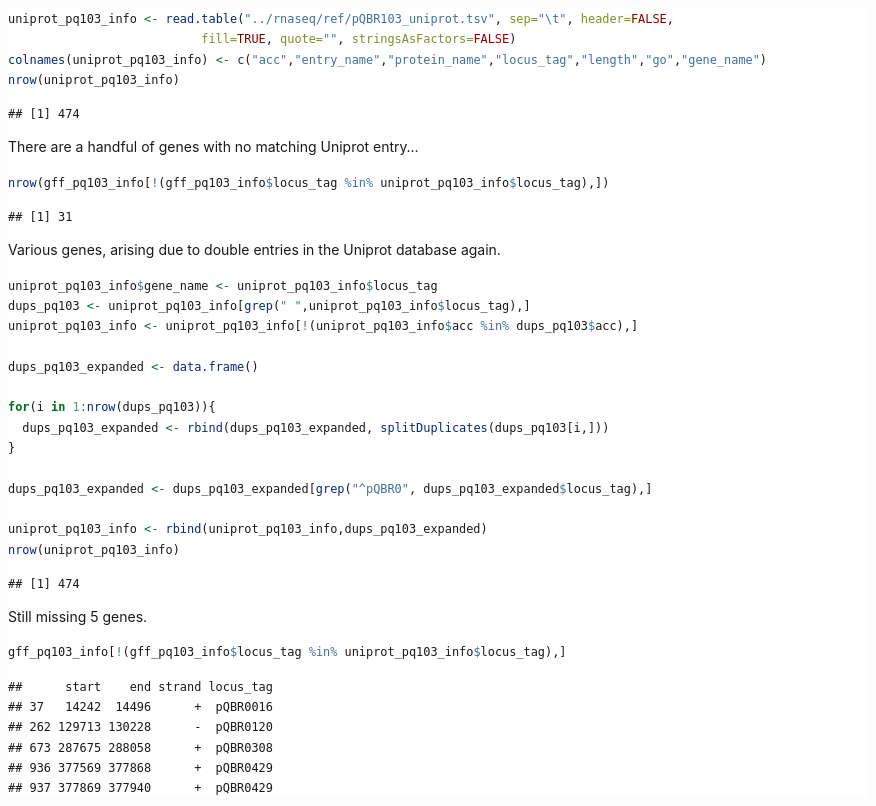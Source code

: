 ``` r
uniprot_pq103_info <- read.table("../rnaseq/ref/pQBR103_uniprot.tsv", sep="\t", header=FALSE, 
                           fill=TRUE, quote="", stringsAsFactors=FALSE)
colnames(uniprot_pq103_info) <- c("acc","entry_name","protein_name","locus_tag","length","go","gene_name")
nrow(uniprot_pq103_info)
```

    ## [1] 474

There are a handful of genes with no matching Uniprot entry…

``` r
nrow(gff_pq103_info[!(gff_pq103_info$locus_tag %in% uniprot_pq103_info$locus_tag),])
```

    ## [1] 31

Various genes, arising due to double entries in the Uniprot database
again.

``` r
uniprot_pq103_info$gene_name <- uniprot_pq103_info$locus_tag
dups_pq103 <- uniprot_pq103_info[grep(" ",uniprot_pq103_info$locus_tag),]
uniprot_pq103_info <- uniprot_pq103_info[!(uniprot_pq103_info$acc %in% dups_pq103$acc),]

dups_pq103_expanded <- data.frame()

for(i in 1:nrow(dups_pq103)){
  dups_pq103_expanded <- rbind(dups_pq103_expanded, splitDuplicates(dups_pq103[i,]))
}

dups_pq103_expanded <- dups_pq103_expanded[grep("^pQBR0", dups_pq103_expanded$locus_tag),]

uniprot_pq103_info <- rbind(uniprot_pq103_info,dups_pq103_expanded)
nrow(uniprot_pq103_info)
```

    ## [1] 474

Still missing 5 genes.

``` r
gff_pq103_info[!(gff_pq103_info$locus_tag %in% uniprot_pq103_info$locus_tag),]
```

    ##      start    end strand locus_tag
    ## 37   14242  14496      +  pQBR0016
    ## 262 129713 130228      -  pQBR0120
    ## 673 287675 288058      +  pQBR0308
    ## 936 377569 377868      +  pQBR0429
    ## 937 377869 377940      +  pQBR0429
